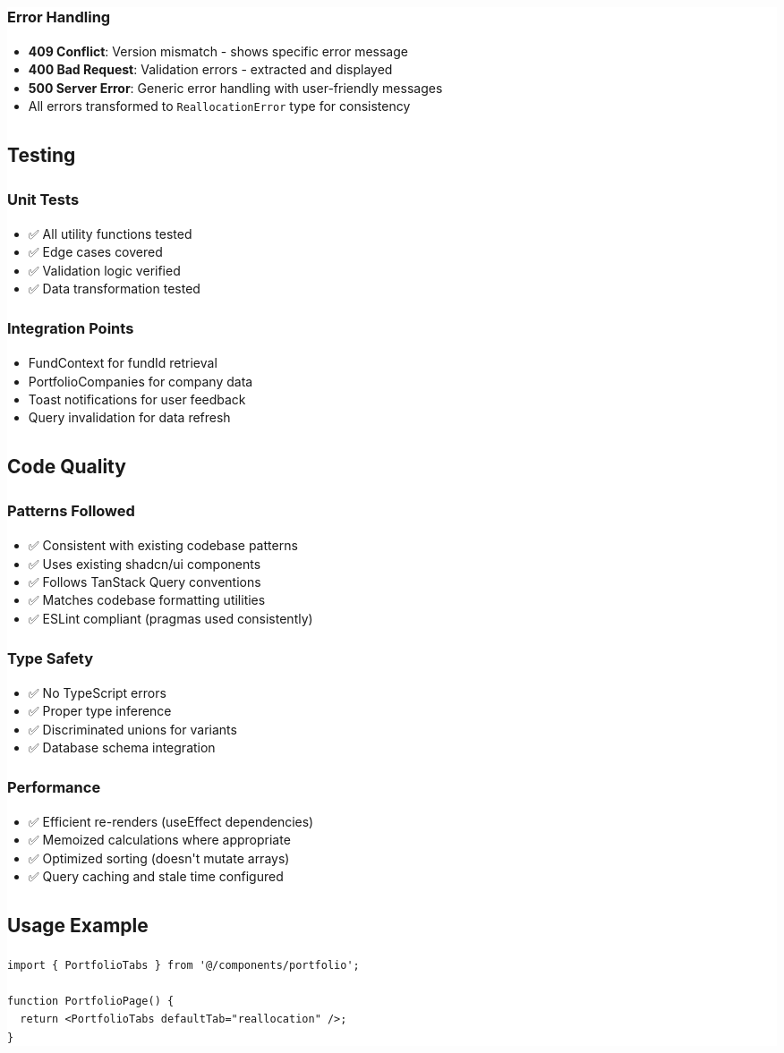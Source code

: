 ### Error Handling

- **409 Conflict**: Version mismatch - shows specific error message
- **400 Bad Request**: Validation errors - extracted and displayed
- **500 Server Error**: Generic error handling with user-friendly messages
- All errors transformed to `ReallocationError` type for consistency

## Testing

### Unit Tests

- ✅ All utility functions tested
- ✅ Edge cases covered
- ✅ Validation logic verified
- ✅ Data transformation tested

### Integration Points

- FundContext for fundId retrieval
- PortfolioCompanies for company data
- Toast notifications for user feedback
- Query invalidation for data refresh

## Code Quality

### Patterns Followed

- ✅ Consistent with existing codebase patterns
- ✅ Uses existing shadcn/ui components
- ✅ Follows TanStack Query conventions
- ✅ Matches codebase formatting utilities
- ✅ ESLint compliant (pragmas used consistently)

### Type Safety

- ✅ No TypeScript errors
- ✅ Proper type inference
- ✅ Discriminated unions for variants
- ✅ Database schema integration

### Performance

- ✅ Efficient re-renders (useEffect dependencies)
- ✅ Memoized calculations where appropriate
- ✅ Optimized sorting (doesn't mutate arrays)
- ✅ Query caching and stale time configured

## Usage Example

```tsx
import { PortfolioTabs } from '@/components/portfolio';

function PortfolioPage() {
  return <PortfolioTabs defaultTab="reallocation" />;
}
```
